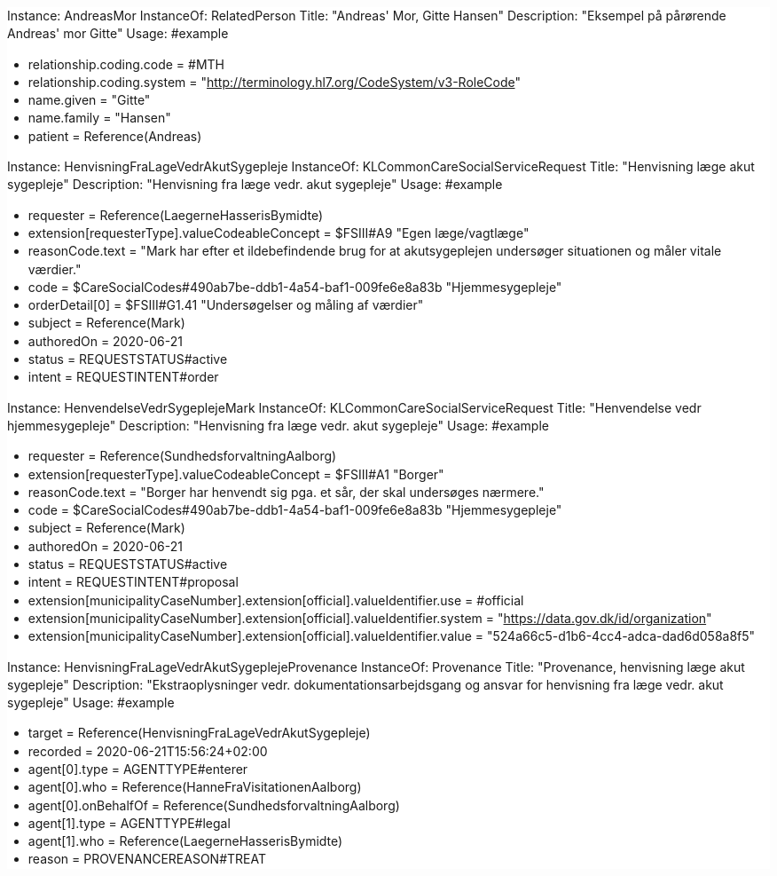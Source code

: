 Instance: AndreasMor
InstanceOf: RelatedPerson
Title: "Andreas' Mor, Gitte Hansen"
Description: "Eksempel på pårørende Andreas' mor Gitte"
Usage: #example
* relationship.coding.code = #MTH
* relationship.coding.system = "http://terminology.hl7.org/CodeSystem/v3-RoleCode"
* name.given = "Gitte"
* name.family = "Hansen"
* patient = Reference(Andreas)

Instance: HenvisningFraLageVedrAkutSygepleje
InstanceOf: KLCommonCareSocialServiceRequest
Title: "Henvisning læge akut sygepleje"
Description: "Henvisning fra læge vedr. akut sygepleje"
Usage: #example
* requester = Reference(LaegerneHasserisBymidte)
* extension[requesterType].valueCodeableConcept = $FSIII#A9 "Egen læge/vagtlæge"
* reasonCode.text = "Mark har efter et ildebefindende brug for at akutsygeplejen undersøger situationen og måler vitale værdier."
* code = $CareSocialCodes#490ab7be-ddb1-4a54-baf1-009fe6e8a83b "Hjemmesygepleje"
* orderDetail[0] = $FSIII#G1.41 "Undersøgelser og måling af værdier"
* subject = Reference(Mark)
* authoredOn = 2020-06-21
* status = REQUESTSTATUS#active
* intent = REQUESTINTENT#order

Instance: HenvendelseVedrSygeplejeMark
InstanceOf: KLCommonCareSocialServiceRequest
Title: "Henvendelse vedr hjemmesygepleje"
Description: "Henvisning fra læge vedr. akut sygepleje"
Usage: #example
* requester = Reference(SundhedsforvaltningAalborg)
* extension[requesterType].valueCodeableConcept = $FSIII#A1 "Borger"
* reasonCode.text = "Borger har henvendt sig pga. et sår, der skal undersøges nærmere."
* code = $CareSocialCodes#490ab7be-ddb1-4a54-baf1-009fe6e8a83b "Hjemmesygepleje"
* subject = Reference(Mark)
* authoredOn = 2020-06-21
* status = REQUESTSTATUS#active
* intent = REQUESTINTENT#proposal
* extension[municipalityCaseNumber].extension[official].valueIdentifier.use = #official
* extension[municipalityCaseNumber].extension[official].valueIdentifier.system = "https://data.gov.dk/id/organization"
* extension[municipalityCaseNumber].extension[official].valueIdentifier.value = "524a66c5-d1b6-4cc4-adca-dad6d058a8f5"


Instance: HenvisningFraLageVedrAkutSygeplejeProvenance
InstanceOf: Provenance
Title: "Provenance, henvisning læge akut sygepleje"
 Description: "Ekstraoplysninger vedr. dokumentationsarbejdsgang og ansvar for henvisning fra læge vedr. akut sygepleje"
Usage: #example
* target = Reference(HenvisningFraLageVedrAkutSygepleje)
* recorded = 2020-06-21T15:56:24+02:00
* agent[0].type = AGENTTYPE#enterer
* agent[0].who = Reference(HanneFraVisitationenAalborg)
* agent[0].onBehalfOf = Reference(SundhedsforvaltningAalborg)
* agent[1].type = AGENTTYPE#legal
* agent[1].who = Reference(LaegerneHasserisBymidte)
* reason =  PROVENANCEREASON#TREAT

